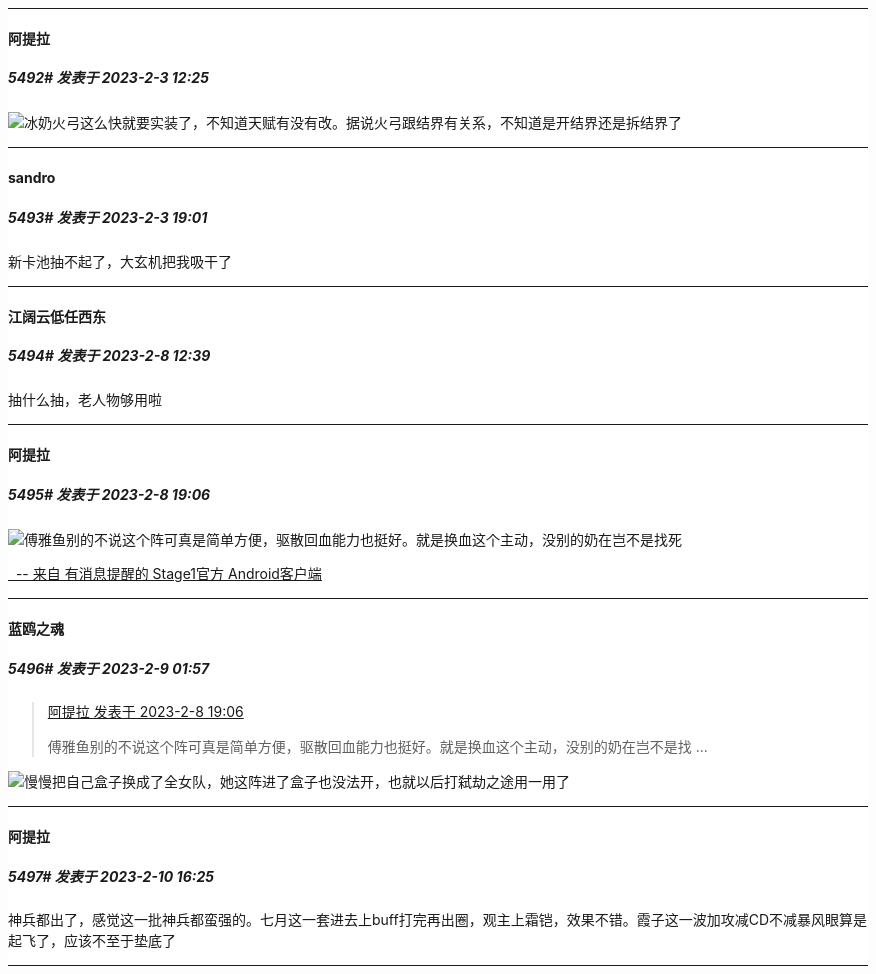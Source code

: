 *****

####  阿提拉  
##### 5492#       发表于 2023-2-3 12:25

<img src="https://static.saraba1st.com/image/smiley/face2017/019.png" referrerpolicy="no-referrer">冰奶火弓这么快就要实装了，不知道天赋有没有改。据说火弓跟结界有关系，不知道是开结界还是拆结界了


*****

####  sandro  
##### 5493#       发表于 2023-2-3 19:01

新卡池抽不起了，大玄机把我吸干了

*****

####  江阔云低任西东  
##### 5494#       发表于 2023-2-8 12:39

抽什么抽，老人物够用啦


*****

####  阿提拉  
##### 5495#       发表于 2023-2-8 19:06

<img src="https://static.saraba1st.com/image/smiley/face2017/037.png" referrerpolicy="no-referrer">傅雅鱼别的不说这个阵可真是简单方便，驱散回血能力也挺好。就是换血这个主动，没别的奶在岂不是找死

[  -- 来自 有消息提醒的 Stage1官方 Android客户端](https://www.coolapk.com/apk/140634)


*****

####  蓝鸥之魂  
##### 5496#       发表于 2023-2-9 01:57

<blockquote><a href="httphttps://bbs.saraba1st.com/2b/forum.php?mod=redirect&amp;goto=findpost&amp;pid=59665114&amp;ptid=1937799" target="_blank">阿提拉 发表于 2023-2-8 19:06</a>

傅雅鱼别的不说这个阵可真是简单方便，驱散回血能力也挺好。就是换血这个主动，没别的奶在岂不是找 ...</blockquote>
<img src="https://static.saraba1st.com/image/smiley/face2017/065.png" referrerpolicy="no-referrer">慢慢把自己盒子换成了全女队，她这阵进了盒子也没法开，也就以后打弑劫之途用一用了


*****

####  阿提拉  
##### 5497#       发表于 2023-2-10 16:25

神兵都出了，感觉这一批神兵都蛮强的。七月这一套进去上buff打完再出圈，观主上霜铠，效果不错。霞子这一波加攻减CD不减暴风眼算是起飞了，应该不至于垫底了


*****
